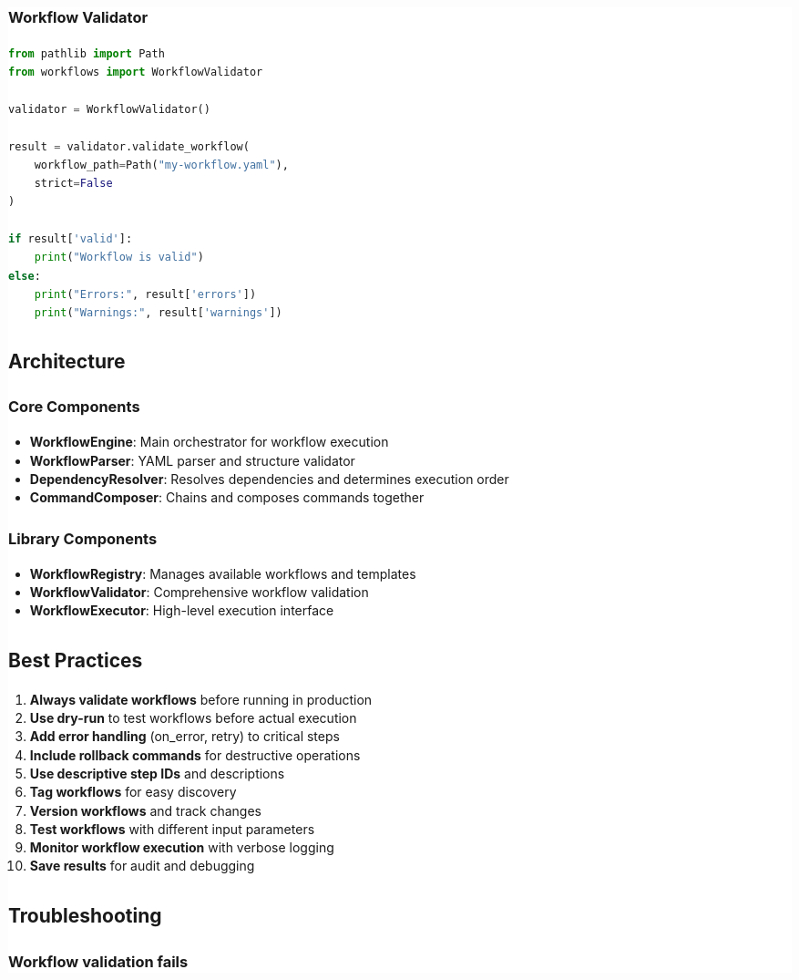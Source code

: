 ### Workflow Validator

```python
from pathlib import Path
from workflows import WorkflowValidator

validator = WorkflowValidator()

result = validator.validate_workflow(
    workflow_path=Path("my-workflow.yaml"),
    strict=False
)

if result['valid']:
    print("Workflow is valid")
else:
    print("Errors:", result['errors'])
    print("Warnings:", result['warnings'])
```

## Architecture

### Core Components

- **WorkflowEngine**: Main orchestrator for workflow execution
- **WorkflowParser**: YAML parser and structure validator
- **DependencyResolver**: Resolves dependencies and determines execution order
- **CommandComposer**: Chains and composes commands together

### Library Components

- **WorkflowRegistry**: Manages available workflows and templates
- **WorkflowValidator**: Comprehensive workflow validation
- **WorkflowExecutor**: High-level execution interface

## Best Practices

1. **Always validate workflows** before running in production
2. **Use dry-run** to test workflows before actual execution
3. **Add error handling** (on_error, retry) to critical steps
4. **Include rollback commands** for destructive operations
5. **Use descriptive step IDs** and descriptions
6. **Tag workflows** for easy discovery
7. **Version workflows** and track changes
8. **Test workflows** with different input parameters
9. **Monitor workflow execution** with verbose logging
10. **Save results** for audit and debugging

## Troubleshooting

### Workflow validation fails
